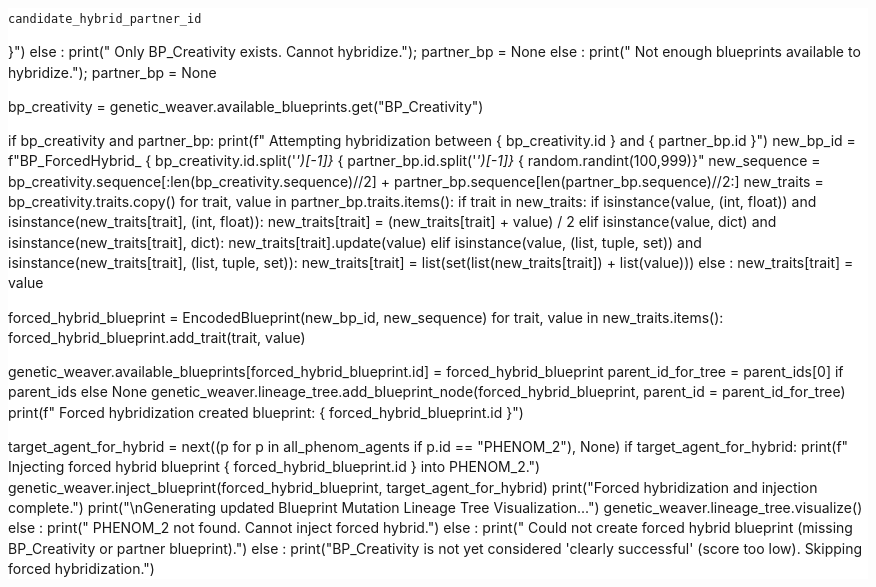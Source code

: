     candidate_hybrid_partner_id
}")
else : print("  Only BP_Creativity exists. Cannot hybridize."); partner_bp = None
else : print("  Not enough blueprints available to hybridize."); partner_bp = None

bp_creativity = genetic_weaver.available_blueprints.get("BP_Creativity")

if bp_creativity and partner_bp:
print(f"  Attempting hybridization between {
    bp_creativity.id
} and {
    partner_bp.id
}")
new_bp_id = f"BP_ForcedHybrid_ {
    bp_creativity.id.split('_')[-1]}_ {
    partner_bp.id.split('_')[-1]}_ {
    random.randint(100,999)}"
new_sequence = bp_creativity.sequence[:len(bp_creativity.sequence)//2] + partner_bp.sequence[len(partner_bp.sequence)//2:]
new_traits = bp_creativity.traits.copy()
for trait, value in partner_bp.traits.items():
if trait in new_traits:
if isinstance(value, (int, float)) and isinstance(new_traits[trait], (int, float)): new_traits[trait] = (new_traits[trait] + value) / 2
elif isinstance(value, dict) and isinstance(new_traits[trait], dict): new_traits[trait].update(value)
elif isinstance(value, (list, tuple, set)) and isinstance(new_traits[trait], (list, tuple, set)): new_traits[trait] = list(set(list(new_traits[trait]) + list(value)))
else : new_traits[trait] = value

forced_hybrid_blueprint = EncodedBlueprint(new_bp_id, new_sequence)
for trait, value in new_traits.items(): forced_hybrid_blueprint.add_trait(trait, value)

genetic_weaver.available_blueprints[forced_hybrid_blueprint.id] = forced_hybrid_blueprint
parent_id_for_tree = parent_ids[0] if parent_ids else None
genetic_weaver.lineage_tree.add_blueprint_node(forced_hybrid_blueprint, parent_id = parent_id_for_tree)
print(f"  Forced hybridization created blueprint: {
    forced_hybrid_blueprint.id
}")

target_agent_for_hybrid = next((p for p in all_phenom_agents if p.id == "PHENOM_2"), None)
if target_agent_for_hybrid:
print(f"  Injecting forced hybrid blueprint {
    forced_hybrid_blueprint.id
} into PHENOM_2.")
genetic_weaver.inject_blueprint(forced_hybrid_blueprint, target_agent_for_hybrid)
print("Forced hybridization and injection complete.")
print("\nGenerating updated Blueprint Mutation Lineage Tree Visualization...")
genetic_weaver.lineage_tree.visualize()
else : print("  PHENOM_2 not found. Cannot inject forced hybrid.")
else : print("  Could not create forced hybrid blueprint (missing BP_Creativity or partner blueprint).")
else : print("BP_Creativity is not yet considered 'clearly successful' (score too low). Skipping forced hybridization.")
